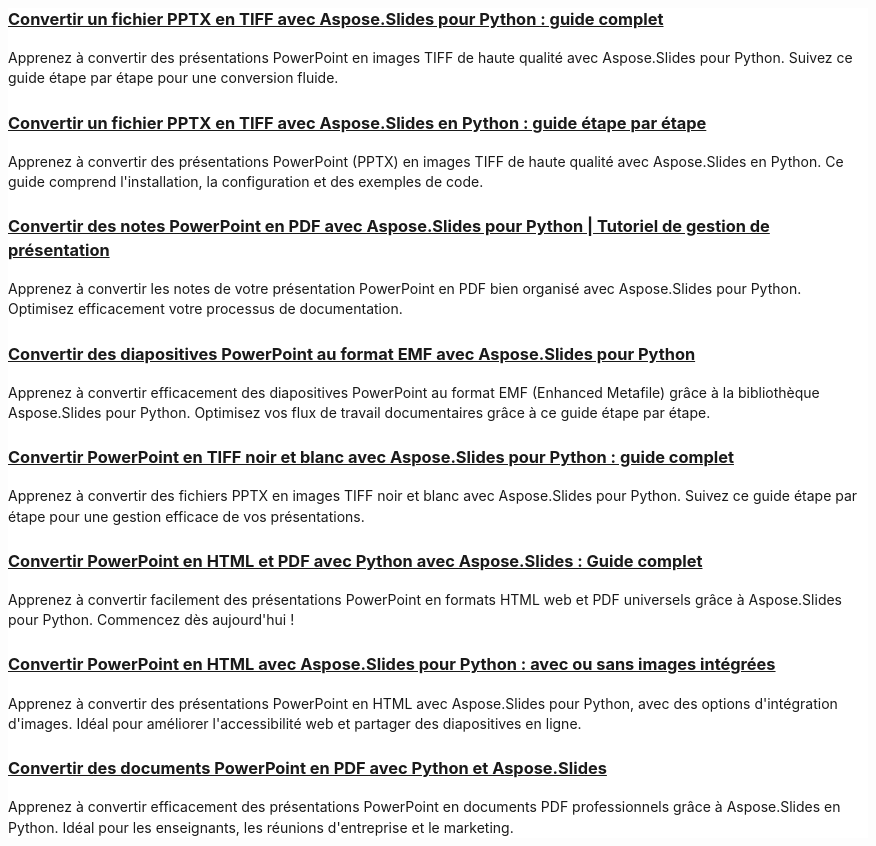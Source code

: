 ### [Convertir un fichier PPTX en TIFF avec Aspose.Slides pour Python : guide complet](./convert-pptx-to-tiff-aspose-slides-python/)
Apprenez à convertir des présentations PowerPoint en images TIFF de haute qualité avec Aspose.Slides pour Python. Suivez ce guide étape par étape pour une conversion fluide.

### [Convertir un fichier PPTX en TIFF avec Aspose.Slides en Python : guide étape par étape](./convert-pptx-tiff-aspose-slides-python/)
Apprenez à convertir des présentations PowerPoint (PPTX) en images TIFF de haute qualité avec Aspose.Slides en Python. Ce guide comprend l'installation, la configuration et des exemples de code.

### [Convertir des notes PowerPoint en PDF avec Aspose.Slides pour Python | Tutoriel de gestion de présentation](./convert-ppt-notes-to-pdf-aspose-slides-python/)
Apprenez à convertir les notes de votre présentation PowerPoint en PDF bien organisé avec Aspose.Slides pour Python. Optimisez efficacement votre processus de documentation.

### [Convertir des diapositives PowerPoint au format EMF avec Aspose.Slides pour Python](./convert-powerpoint-slide-emf-aspose-slides-python/)
Apprenez à convertir efficacement des diapositives PowerPoint au format EMF (Enhanced Metafile) grâce à la bibliothèque Aspose.Slides pour Python. Optimisez vos flux de travail documentaires grâce à ce guide étape par étape.

### [Convertir PowerPoint en TIFF noir et blanc avec Aspose.Slides pour Python : guide complet](./convert-pptx-black-white-tiff-aspose-slides/)
Apprenez à convertir des fichiers PPTX en images TIFF noir et blanc avec Aspose.Slides pour Python. Suivez ce guide étape par étape pour une gestion efficace de vos présentations.

### [Convertir PowerPoint en HTML et PDF avec Python avec Aspose.Slides : Guide complet](./convert-powerpoint-to-html-pdf-aspose-slides-python/)
Apprenez à convertir facilement des présentations PowerPoint en formats HTML web et PDF universels grâce à Aspose.Slides pour Python. Commencez dès aujourd'hui !

### [Convertir PowerPoint en HTML avec Aspose.Slides pour Python : avec ou sans images intégrées](./convert-powerpoint-html-aspose-slides-python/)
Apprenez à convertir des présentations PowerPoint en HTML avec Aspose.Slides pour Python, avec des options d'intégration d'images. Idéal pour améliorer l'accessibilité web et partager des diapositives en ligne.

### [Convertir des documents PowerPoint en PDF avec Python et Aspose.Slides](./convert-ppt-to-pdf-handouts-python-aspose-slides/)
Apprenez à convertir efficacement des présentations PowerPoint en documents PDF professionnels grâce à Aspose.Slides en Python. Idéal pour les enseignants, les réunions d'entreprise et le marketing.
